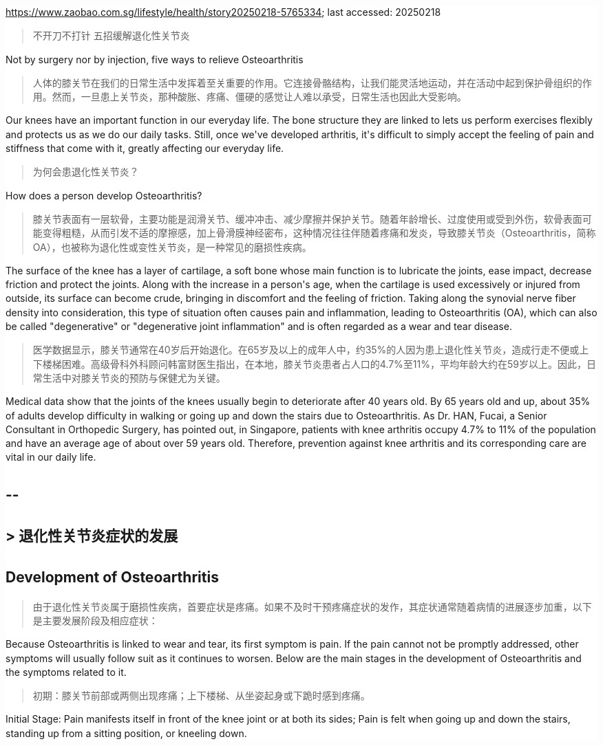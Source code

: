 https://www.zaobao.com.sg/lifestyle/health/story20250218-5765334; last accessed: 20250218

> 不开刀不打针 五招缓解退化性关节炎

Not by surgery nor by injection, five ways to relieve Osteoarthritis

> 人体的膝关节在我们的日常生活中发挥着至关重要的作用。它连接骨骼结构，让我们能灵活地运动，并在活动中起到保护骨组织的作用。然而，一旦患上关节炎，那种酸胀、疼痛、僵硬的感觉让人难以承受，日常生活也因此大受影响。

Our knees have an important function in our everyday life. The bone structure they are linked to lets us perform exercises flexibly and protects us as we do our daily tasks. Still, once we've developed arthritis, it's difficult to simply accept the feeling of pain and stiffness that come with it, greatly affecting our everyday life. 

> 为何会患退化性关节炎？

How does a person develop Osteoarthritis?

> 膝关节表面有一层软骨，主要功能是润滑关节、缓冲冲击、减少摩擦并保护关节。随着年龄增长、过度使用或受到外伤，软骨表面可能变得粗糙，从而引发不适的摩擦感，加上骨滑膜神经密布，这种情况往往伴随着疼痛和发炎，导致膝关节炎（Osteoarthritis，简称OA），也被称为退化性或变性关节炎，是一种常见的磨损性疾病。

The surface of the knee has a layer of cartilage, a soft bone whose main function is to lubricate the joints, ease impact, decrease friction and protect the joints. Along with the increase in a person's age, when the cartilage is used excessively or injured from outside, its surface can become crude, bringing in discomfort and the feeling of friction. Taking along the synovial nerve fiber density into consideration, this type of situation often causes pain and inflammation, leading to Osteoarthritis (OA), which can also be called "degenerative" or "degenerative joint inflammation" and is often regarded as a wear and tear disease. 

> 医学数据显示，膝关节通常在40岁后开始退化。在65岁及以上的成年人中，约35%的人因为患上退化性关节炎，造成行走不便或上下楼梯困难。高级骨科外科顾问韩富财医生指出，在本地，膝关节炎患者占人口的4.7%至11%，平均年龄大约在59岁以上。因此，日常生活中对膝关节炎的预防与保健尤为关键。

Medical data show that the joints of the knees usually begin to deteriorate after 40 years old. By 65 years old and up, about 35% of adults develop difficulty in walking or going up and down the stairs due to Osteoarthritis. As Dr. HAN, Fucai, a Senior Consultant in Orthopedic Surgery, has pointed out, in Singapore, patients with knee arthritis occupy 4.7% to 11% of the population and have an average age of about over 59 years old. Therefore, prevention against knee arthritis and its corresponding care are vital in our daily life.

## --

## > 退化性关节炎症状的发展

## Development of Osteoarthritis

> 由于退化性关节炎属于磨损性疾病，首要症状是疼痛。如果不及时干预疼痛症状的发作，其症状通常随着病情的进展逐步加重，以下是主要发展阶段及相应症状：

Because Osteoarthritis is linked to wear and tear, its first symptom is pain. If the pain cannot not be promptly addressed, other symptoms will usually follow suit as it continues to worsen. Below are the main stages in the development of Osteoarthritis and the symptoms related to it.

> 初期：膝关节前部或两侧出现疼痛；上下楼梯、从坐姿起身或下跪时感到疼痛。

Initial Stage: Pain manifests itself in front of the knee joint or at both its sides; Pain is felt when going up and down the stairs, standing up from a sitting position, or kneeling down.

